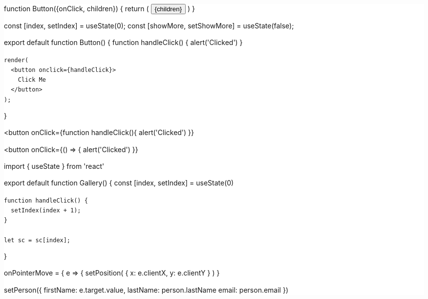   function Button({onClick, children}) {
    return (
      <button onClick={onClick}>
        {children}
      </button>
    )
  }

  const [index, setIndex] = useState(0);
  const [showMore, setShowMore] = useState(false);

  export default function Button() {
    function handleClick() {
      alert('Clicked')
    }

    render(
      <button onclick={handleClick}>
        Click Me
      </button>
    );
  }

  <button onClick={function handleClick(){
    alert('Clicked')
  }}

  <button onClick={() => {
    alert('Clicked')
  }}

  import { useState } from 'react'

  export default function Gallery() {
    const [index, setIndex] = useState(0)

    function handleClick() {
      setIndex(index + 1);
    }

    let sc = sc[index];

    

  }

  onPointerMove = { e => {
    setPosition(
      {
        x: e.clientX,
        y: e.clientY
      }
    )
  }

  setPerson({
    firstName: e.target.value,
    lastName: person.lastName
    email: person.email
  })
